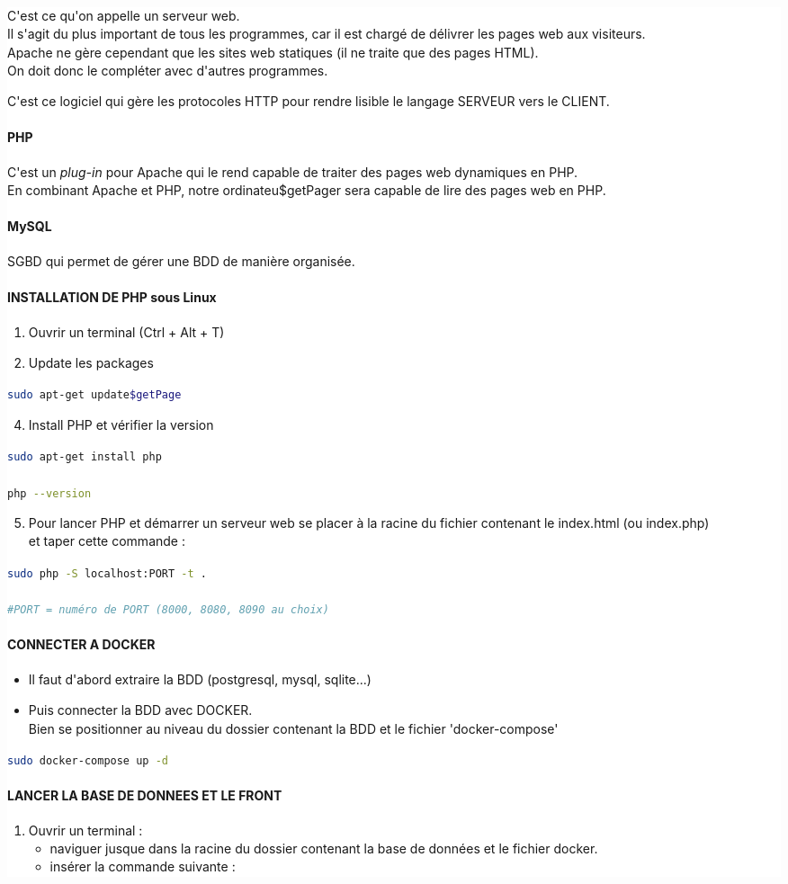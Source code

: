 C'est ce qu'on appelle un serveur web.<br>
Il s'agit du plus important de tous les programmes, car il est chargé de délivrer les pages web aux visiteurs.<br>
Apache ne gère cependant que les sites web statiques (il ne traite que des pages HTML).<br>
On doit donc le compléter avec d'autres programmes.

C'est ce logiciel qui gère les protocoles HTTP pour rendre lisible le langage SERVEUR vers le CLIENT.

#### PHP

C'est un _plug-in_ pour Apache qui le rend capable de traiter des pages web dynamiques en PHP.<br>
En combinant Apache et PHP, notre ordinateu$getPager sera capable de lire des pages web en PHP.<br>

#### MySQL

SGBD qui permet de gérer une BDD de manière organisée.

#### INSTALLATION DE PHP sous Linux

1. Ouvrir un terminal (Ctrl + Alt + T)

2. Update les packages
```bash
sudo apt-get update$getPage
```

4. Install PHP et vérifier la version
```bash
sudo apt-get install php

php --version
```

5. Pour lancer PHP et démarrer un serveur web
se placer à la racine du fichier contenant le index.html (ou index.php)<br> 
et taper cette commande : 
```bash
sudo php -S localhost:PORT -t .

#PORT = numéro de PORT (8000, 8080, 8090 au choix)
```

#### CONNECTER A DOCKER 
* Il faut d'abord extraire la BDD (postgresql, mysql, sqlite...)

* Puis connecter la BDD avec DOCKER.<br>
Bien se positionner au niveau du dossier contenant la BDD et le fichier 'docker-compose'
```bash
sudo docker-compose up -d
```

#### LANCER LA BASE DE DONNEES ET LE FRONT

1. Ouvrir un terminal :
   - naviguer jusque dans la racine du dossier contenant la base de données et le fichier docker.
   - insérer la commande suivante : 
